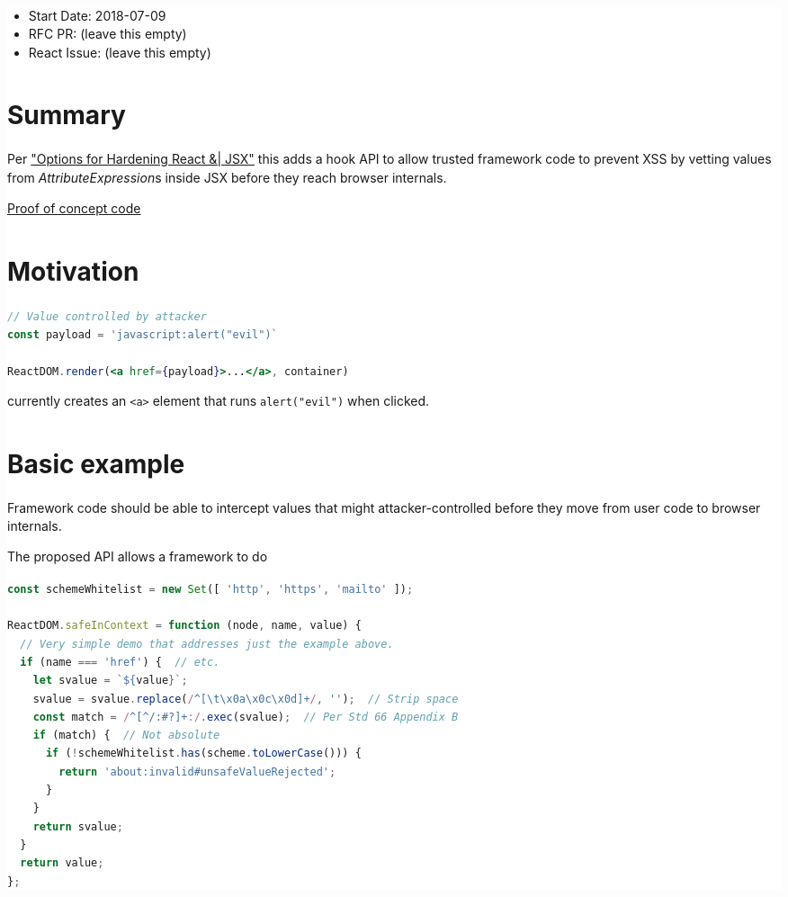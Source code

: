 - Start Date: 2018-07-09
- RFC PR: (leave this empty)
- React Issue: (leave this empty)

# Summary

Per ["Options for Hardening React &| JSX"][design] this adds a hook API
to allow trusted framework code to prevent XSS by vetting values from
*AttributeExpression*s inside JSX before they reach browser internals.

[Proof of concept code][POC]


# Motivation

```jsx
// Value controlled by attacker
const payload = 'javascript:alert("evil")`

ReactDOM.render(<a href={payload}>...</a>, container)
```

currently creates an `<a>` element that runs `alert("evil")` when clicked.

# Basic example

Framework code should be able to intercept values that might
attacker-controlled before they move from user code to browser
internals.

The proposed API allows a framework to do

```js
const schemeWhitelist = new Set([ 'http', 'https', 'mailto' ]);

ReactDOM.safeInContext = function (node, name, value) {
  // Very simple demo that addresses just the example above.
  if (name === 'href') {  // etc.
    let svalue = `${value}`;
    svalue = svalue.replace(/^[\t\x0a\x0c\x0d]+/, '');  // Strip space
    const match = /^[^/:#?]+:/.exec(svalue);  // Per Std 66 Appendix B
    if (match) {  // Not absolute
      if (!schemeWhitelist.has(scheme.toLowerCase())) {
        return 'about:invalid#unsafeValueRejected';
      }
    }
    return svalue;
  }
  return value;
};
```


[design]: https://gist.github.com/mikesamuel/094d3fe4b1b2f702f543fa0c263ca8ff
[trusted types]: https://github.com/WICG/trusted-types
[report only mode]: https://developer.mozilla.org/en-US/docs/Web/HTTP/Headers/Content-Security-Policy-Report-Only
[POC]: https://github.com/mikesamuel/react/commit/a63858f73a379aa1c12af6642ac84bcc8179f69c